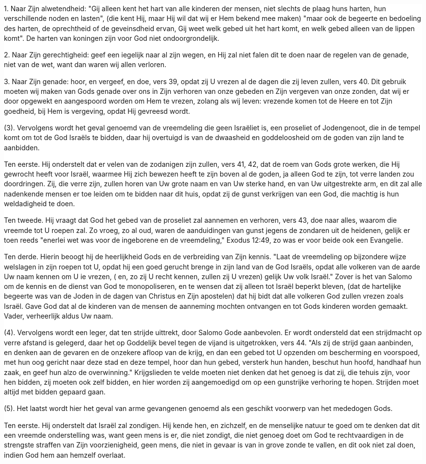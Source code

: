 1\. Naar Zijn alwetendheid: "Gij alleen kent het hart van alle kinderen der mensen, niet slechts de plaag huns harten, hun verschillende noden en lasten", (die kent Hij, maar Hij wil dat wij er Hem bekend mee maken) "maar ook de begeerte en bedoeling des harten, de oprechtheid of de geveinsdheid ervan, Gij weet welk gebed uit het hart komt, en welk gebed alleen van de lippen komt". De harten van koningen zijn voor God niet ondoorgrondelijk.

2\. Naar Zijn gerechtigheid: geef een iegelijk naar al zijn wegen, en Hij zal niet falen dit te doen naar de regelen van de genade, niet van de wet, want dan waren wij allen verloren.

3\. Naar Zijn genade: hoor, en vergeef, en doe, vers 39, opdat zij U vrezen al de dagen die zij leven zullen, vers 40. Dit gebruik moeten wij maken van Gods genade over ons in Zijn verhoren van onze gebeden en Zijn vergeven van onze zonden, dat wij er door opgewekt en aangespoord worden om Hem te vrezen, zolang als wij leven: vrezende komen tot de Heere en tot Zijn goedheid, bij Hem is vergeving, opdat Hij gevreesd wordt.

(3). Vervolgens wordt het geval genoemd van de vreemdeling die geen Israëliet is, een proseliet of Jodengenoot, die in de tempel komt om tot de God Israëls te bidden, daar hij overtuigd is van de dwaasheid en goddeloosheid om de goden van zijn land te aanbidden. 

Ten eerste. Hij onderstelt dat er velen van de zodanigen zijn zullen, vers 41, 42, dat de roem van Gods grote werken, die Hij gewrocht heeft voor Israël, waarmee Hij zich bewezen heeft te zijn boven al de goden, ja alleen God te zijn, tot verre landen zou doordringen. Zij, die verre zijn, zullen horen van Uw grote naam en van Uw sterke hand, en van Uw uitgestrekte arm, en dit zal alle nadenkende mensen er toe leiden om te bidden naar dit huis, opdat zij de gunst verkrijgen van een God, die machtig is hun weldadigheid te doen. 

Ten tweede. Hij vraagt dat God het gebed van de proseliet zal aannemen en verhoren, vers 43, doe naar alles, waarom die vreemde tot U roepen zal. Zo vroeg, zo al oud, waren de aanduidingen van gunst jegens de zondaren uit de heidenen, gelijk er toen reeds "enerlei wet was voor de ingeborene en de vreemdeling," Exodus 12:49, zo was er voor beide ook een Evangelie. 

Ten derde. Hierin beoogt hij de heerlijkheid Gods en de verbreiding van Zijn kennis. "Laat de vreemdeling op bijzondere wijze welslagen in zijn roepen tot U, opdat hij een goed gerucht brenge in zijn land van de God Israëls, opdat alle volkeren van de aarde Uw naam kennen om U ie vrezen, ( en, zo zij U recht kennen, zullen zij U vrezen) gelijk Uw volk Israël." Zover is het van Salomo om de kennis en de dienst van God te monopoliseren, en te wensen dat zij alleen tot Israël beperkt bleven, (dat de hartelijke begeerte was van de Joden in de dagen van Christus en Zijn apostelen) dat hij bidt dat alle volkeren God zullen vrezen zoals Israël. Gave God dat al de kinderen van de mensen de aanneming mochten ontvangen en tot Gods kinderen worden gemaakt. Vader, verheerlijk aldus Uw naam.

(4). Vervolgens wordt een leger, dat ten strijde uittrekt, door Salomo Gode aanbevolen. Er wordt ondersteld dat een strijdmacht op verre afstand is gelegerd, daar het op Goddelijk bevel tegen de vijand is uitgetrokken, vers 44. "Als zij de strijd gaan aanbinden, en denken aan de gevaren en de onzekere afloop van de krijg, en dan een gebed tot U opzenden om bescherming en voorspoed, met hun oog gericht naar deze stad en deze tempel, hoor dan hun gebed, versterk hun handen, beschut hun hoofd, handhaaf hun zaak, en geef hun alzo de overwinning." Krijgslieden te velde moeten niet denken dat het genoeg is dat zij, die tehuis zijn, voor hen bidden, zij moeten ook zelf bidden, en hier worden zij aangemoedigd om op een gunstrijke verhoring te hopen. Strijden moet altijd met bidden gepaard gaan.

(5). Het laatst wordt hier het geval van arme gevangenen genoemd als een geschikt voorwerp van het mededogen Gods. 

Ten eerste. Hij onderstelt dat Israël zal zondigen. Hij kende hen, en zichzelf, en de menselijke natuur te goed om te denken dat dit een vreemde onderstelling was, want geen mens is er, die niet zondigt, die niet genoeg doet om God te rechtvaardigen in de strengste straffen van Zijn voorzienigheid, geen mens, die niet in gevaar is van in grove zonde te vallen, en dit ook niet zal doen, indien God hem aan hemzelf overlaat. 
